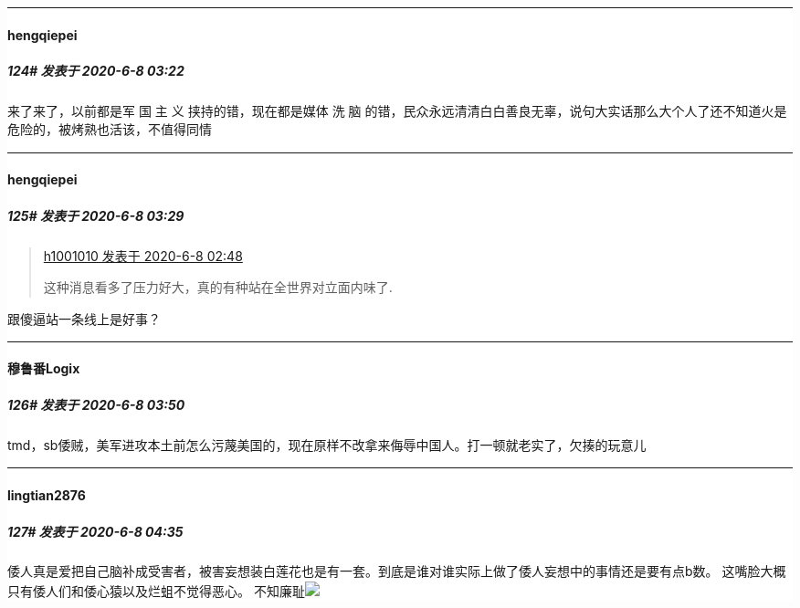 





-----

####  hengqiepei  
##### 124#       发表于 2020-6-8 03:22




来了来了，以前都是军 国 主 义 挟持的错，现在都是媒体 洗 脑 的错，民众永远清清白白善良无辜，说句大实话那么大个人了还不知道火是危险的，被烤熟也活该，不值得同情







-----

####  hengqiepei  
##### 125#       发表于 2020-6-8 03:29



<blockquote><a href="httphttps://bbs.saraba1st.com/2b/forum.php?mod=redirect&amp;goto=findpost&amp;pid=47716646&amp;ptid=1940243" target="_blank">h1001010 发表于 2020-6-8 02:48</a>

这种消息看多了压力好大，真的有种站在全世界对立面内味了.</blockquote>
跟傻逼站一条线上是好事？







-----

####  穆鲁番Logix  
##### 126#       发表于 2020-6-8 03:50




tmd，sb倭贼，美军进攻本土前怎么污蔑美国的，现在原样不改拿来侮辱中国人。打一顿就老实了，欠揍的玩意儿







-----

####  lingtian2876  
##### 127#       发表于 2020-6-8 04:35




倭人真是爱把自己脑补成受害者，被害妄想装白莲花也是有一套。到底是谁对谁实际上做了倭人妄想中的事情还是要有点b数。
这嘴脸大概只有倭人们和倭心猿以及烂蛆不觉得恶心。
不知廉耻<img src="https://static.saraba1st.com/image/smiley/face2017/065.png" referrerpolicy="no-referrer">
